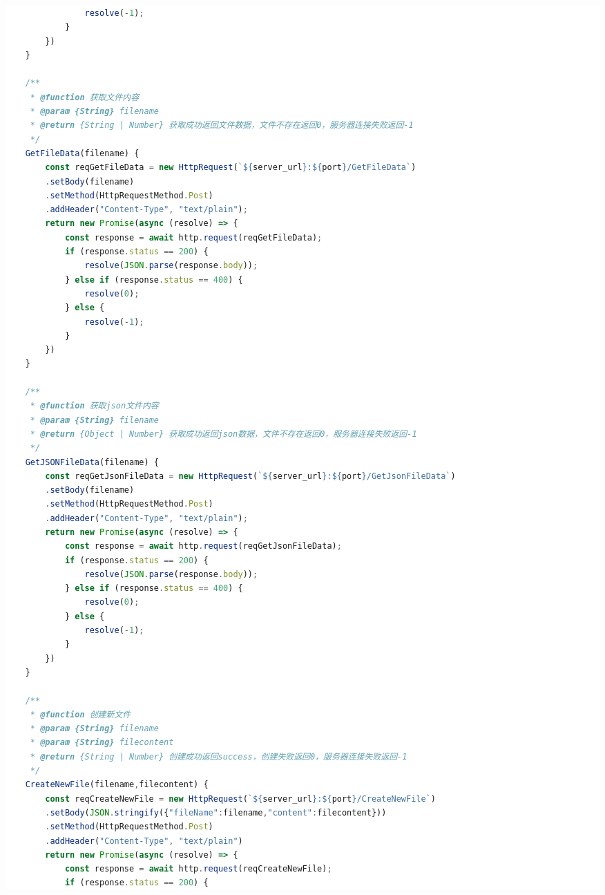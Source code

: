 ```js
                resolve(-1);
            }
        })
    }

    /**
     * @function 获取文件内容
     * @param {String} filename
     * @return {String | Number} 获取成功返回文件数据，文件不存在返回0，服务器连接失败返回-1
     */
    GetFileData(filename) {
        const reqGetFileData = new HttpRequest(`${server_url}:${port}/GetFileData`)
        .setBody(filename)
        .setMethod(HttpRequestMethod.Post)
        .addHeader("Content-Type", "text/plain");
        return new Promise(async (resolve) => {
            const response = await http.request(reqGetFileData);
            if (response.status == 200) {
                resolve(JSON.parse(response.body));
            } else if (response.status == 400) {
                resolve(0);
            } else {
                resolve(-1);
            }
        })
    }

    /**
     * @function 获取json文件内容
     * @param {String} filename
     * @return {Object | Number} 获取成功返回json数据，文件不存在返回0，服务器连接失败返回-1
     */
    GetJSONFileData(filename) {
        const reqGetJsonFileData = new HttpRequest(`${server_url}:${port}/GetJsonFileData`)
        .setBody(filename)
        .setMethod(HttpRequestMethod.Post)
        .addHeader("Content-Type", "text/plain");
        return new Promise(async (resolve) => {
            const response = await http.request(reqGetJsonFileData);
            if (response.status == 200) {
                resolve(JSON.parse(response.body));
            } else if (response.status == 400) {
                resolve(0);
            } else {
                resolve(-1);
            }
        })
    }

    /**
     * @function 创建新文件
     * @param {String} filename
     * @param {String} filecontent
     * @return {String | Number} 创建成功返回success，创建失败返回0，服务器连接失败返回-1
     */
    CreateNewFile(filename,filecontent) {
        const reqCreateNewFile = new HttpRequest(`${server_url}:${port}/CreateNewFile`)
        .setBody(JSON.stringify({"fileName":filename,"content":filecontent}))
        .setMethod(HttpRequestMethod.Post)
        .addHeader("Content-Type", "text/plain")
        return new Promise(async (resolve) => {
            const response = await http.request(reqCreateNewFile);
            if (response.status == 200) {
```